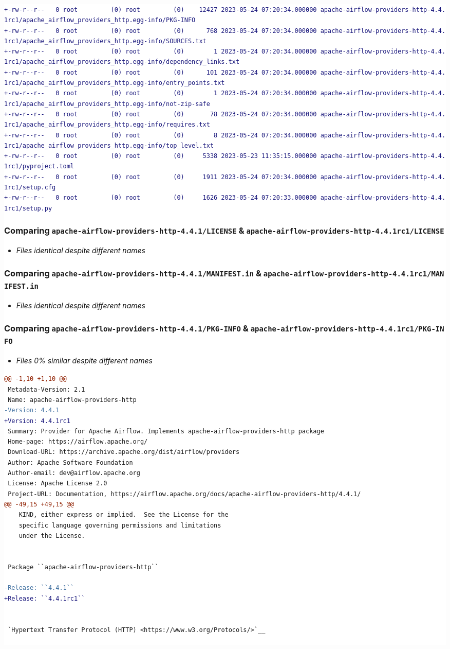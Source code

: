 ```diff
+-rw-r--r--   0 root         (0) root         (0)    12427 2023-05-24 07:20:34.000000 apache-airflow-providers-http-4.4.1rc1/apache_airflow_providers_http.egg-info/PKG-INFO
+-rw-r--r--   0 root         (0) root         (0)      768 2023-05-24 07:20:34.000000 apache-airflow-providers-http-4.4.1rc1/apache_airflow_providers_http.egg-info/SOURCES.txt
+-rw-r--r--   0 root         (0) root         (0)        1 2023-05-24 07:20:34.000000 apache-airflow-providers-http-4.4.1rc1/apache_airflow_providers_http.egg-info/dependency_links.txt
+-rw-r--r--   0 root         (0) root         (0)      101 2023-05-24 07:20:34.000000 apache-airflow-providers-http-4.4.1rc1/apache_airflow_providers_http.egg-info/entry_points.txt
+-rw-r--r--   0 root         (0) root         (0)        1 2023-05-24 07:20:34.000000 apache-airflow-providers-http-4.4.1rc1/apache_airflow_providers_http.egg-info/not-zip-safe
+-rw-r--r--   0 root         (0) root         (0)       78 2023-05-24 07:20:34.000000 apache-airflow-providers-http-4.4.1rc1/apache_airflow_providers_http.egg-info/requires.txt
+-rw-r--r--   0 root         (0) root         (0)        8 2023-05-24 07:20:34.000000 apache-airflow-providers-http-4.4.1rc1/apache_airflow_providers_http.egg-info/top_level.txt
+-rw-r--r--   0 root         (0) root         (0)     5338 2023-05-23 11:35:15.000000 apache-airflow-providers-http-4.4.1rc1/pyproject.toml
+-rw-r--r--   0 root         (0) root         (0)     1911 2023-05-24 07:20:34.000000 apache-airflow-providers-http-4.4.1rc1/setup.cfg
+-rw-r--r--   0 root         (0) root         (0)     1626 2023-05-24 07:20:33.000000 apache-airflow-providers-http-4.4.1rc1/setup.py
```

### Comparing `apache-airflow-providers-http-4.4.1/LICENSE` & `apache-airflow-providers-http-4.4.1rc1/LICENSE`

 * *Files identical despite different names*

### Comparing `apache-airflow-providers-http-4.4.1/MANIFEST.in` & `apache-airflow-providers-http-4.4.1rc1/MANIFEST.in`

 * *Files identical despite different names*

### Comparing `apache-airflow-providers-http-4.4.1/PKG-INFO` & `apache-airflow-providers-http-4.4.1rc1/PKG-INFO`

 * *Files 0% similar despite different names*

```diff
@@ -1,10 +1,10 @@
 Metadata-Version: 2.1
 Name: apache-airflow-providers-http
-Version: 4.4.1
+Version: 4.4.1rc1
 Summary: Provider for Apache Airflow. Implements apache-airflow-providers-http package
 Home-page: https://airflow.apache.org/
 Download-URL: https://archive.apache.org/dist/airflow/providers
 Author: Apache Software Foundation
 Author-email: dev@airflow.apache.org
 License: Apache License 2.0
 Project-URL: Documentation, https://airflow.apache.org/docs/apache-airflow-providers-http/4.4.1/
@@ -49,15 +49,15 @@
    KIND, either express or implied.  See the License for the
    specific language governing permissions and limitations
    under the License.
 
 
 Package ``apache-airflow-providers-http``
 
-Release: ``4.4.1``
+Release: ``4.4.1rc1``
 
 
 `Hypertext Transfer Protocol (HTTP) <https://www.w3.org/Protocols/>`__
 
```